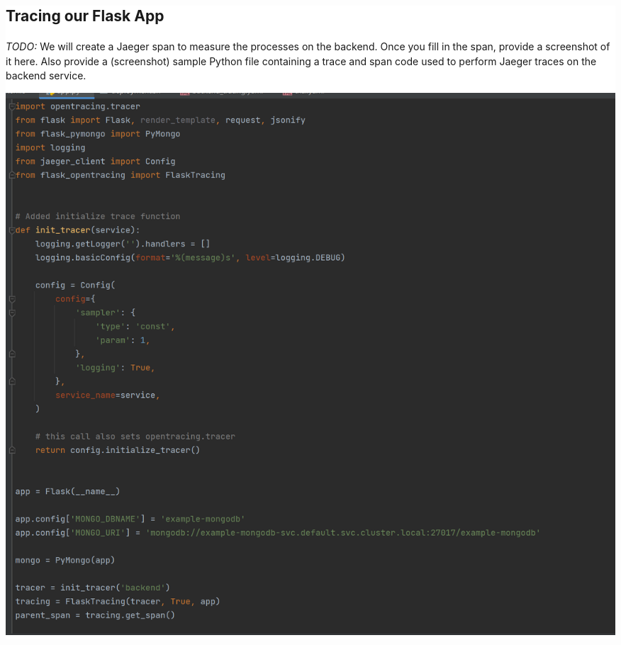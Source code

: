 ## Tracing our Flask App
*TODO:*  We will create a Jaeger span to measure the processes on the backend. Once you fill in the span, provide a screenshot of it here. Also provide a (screenshot) sample Python file containing a trace and span code used to perform Jaeger traces on the backend service.

<img src="https://raw.githubusercontent.com/tuandungbrse/Project_Starter_Files-Building_a_Metrics_Dashboard/main/answer-img/span_in_Flask_app.png">

